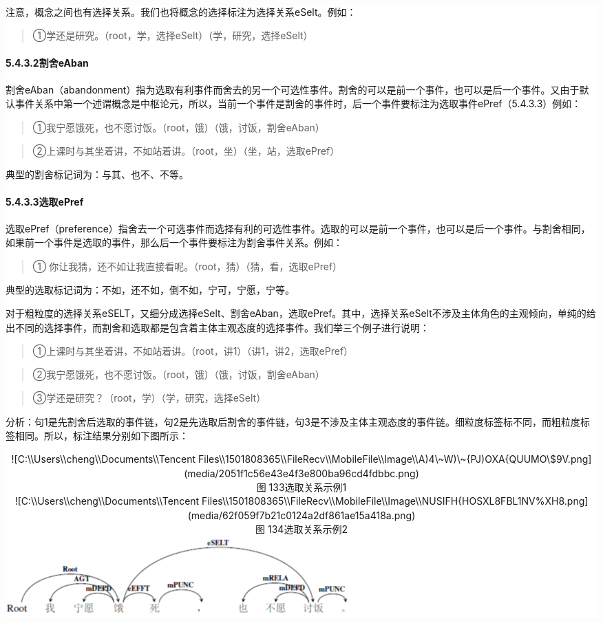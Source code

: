 注意，概念之间也有选择关系。我们也将概念的选择标注为选择关系eSelt。例如：

> ①学还是研究。（root，学，选择eSelt）（学，研究，选择eSelt）

#### 5.4.3.2割舍eAban

割舍eAban（abandonment）指为选取有利事件而舍去的另一个可选性事件。割舍的可以是前一个事件，也可以是后一个事件。又由于默认事件关系中第一个述谓概念是中枢论元，所以，当前一个事件是割舍的事件时，后一个事件要标注为选取事件ePref（5.4.3.3）例如：

> ①我宁愿饿死，也不愿讨饭。（root，饿）（饿，讨饭，割舍eAban）

> ②上课时与其坐着讲，不如站着讲。（root，坐）（坐，站，选取ePref）

典型的割舍标记词为：与其、也不、不等。

#### 5.4.3.3选取ePref

选取ePref（preference）指舍去一个可选事件而选择有利的可选性事件。选取的可以是前一个事件，也可以是后一个事件。与割舍相同，如果前一个事件是选取的事件，那么后一个事件要标注为割舍事件关系。例如：

> ① 你让我猜，还不如让我直接看呢。（root，猜）（猜，看，选取ePref）

典型的选取标记词为：不如，还不如，倒不如，宁可，宁愿，宁等。

对于粗粒度的选择关系eSELT，又细分成选择eSelt、割舍eAban，选取ePref。其中，选择关系eSelt不涉及主体角色的主观倾向，单纯的给出不同的选择事件，而割舍和选取都是包含着主体主观态度的选择事件。我们举三个例子进行说明：

> ①上课时与其坐着讲，不如站着讲。（root，讲1）（讲1，讲2，选取ePref）

> ②我宁愿饿死，也不愿讨饭。（root，饿）（饿，讨饭，割舍eAban）

> ③学还是研究？（root，学）（学，研究，选择eSelt）

分析：句1是先割舍后选取的事件链，句2是先选取后割舍的事件链，句3是不涉及主体主观态度的事件链。细粒度标签标不同，而粗粒度标签相同。所以，标注结果分别如下图所示：

<center>![C:\\Users\\cheng\\Documents\\Tencent Files\\1501808365\\FileRecv\\MobileFile\\Image\\A)4\~W)\~{PJ)OXA{QUUMO\$9V.png](media/2051f1c56e43e4f3e800ba96cd4fdbbc.png)</center>

<center>图 133选取关系示例1</center>

<center>![C:\\Users\\cheng\\Documents\\Tencent Files\\1501808365\\FileRecv\\MobileFile\\Image\\NUSIFH{HOSXL8FBL1NV%XH8.png](media/62f059f7b21c0124a2df861ae15a418a.png)</center>

<center>图 134选取关系示例2</center>

<img src="media/image-20200417172959532.png" alt="image-20200417172959532" style="zoom: 50%;" />
